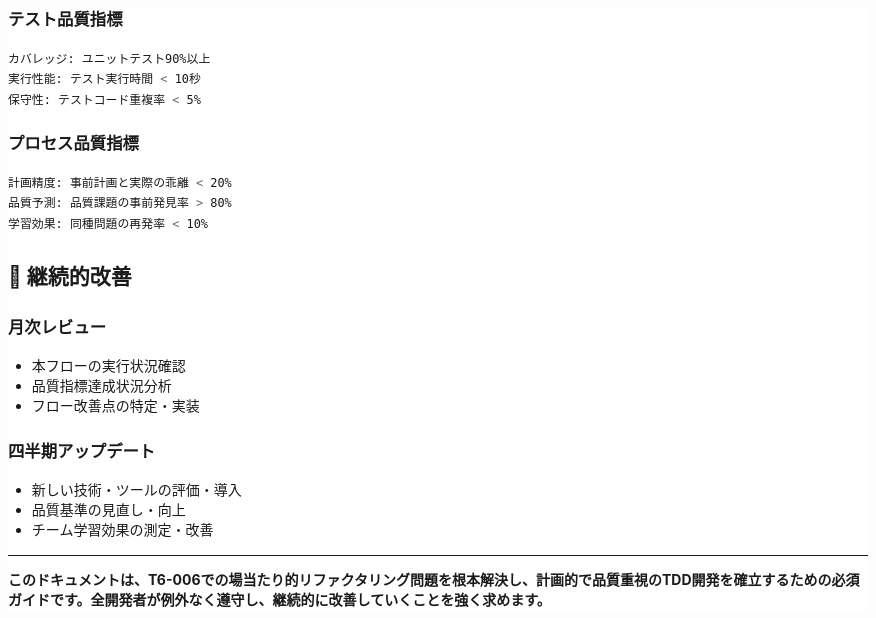 ### テスト品質指標  
```bash
カバレッジ: ユニットテスト90%以上
実行性能: テスト実行時間 < 10秒
保守性: テストコード重複率 < 5%
```

### プロセス品質指標
```bash
計画精度: 事前計画と実際の乖離 < 20%
品質予測: 品質課題の事前発見率 > 80%  
学習効果: 同種問題の再発率 < 10%
```

## 🔄 **継続的改善**

### 月次レビュー
- 本フローの実行状況確認
- 品質指標達成状況分析
- フロー改善点の特定・実装

### 四半期アップデート
- 新しい技術・ツールの評価・導入
- 品質基準の見直し・向上
- チーム学習効果の測定・改善

---

**このドキュメントは、T6-006での場当たり的リファクタリング問題を根本解決し、計画的で品質重視のTDD開発を確立するための必須ガイドです。全開発者が例外なく遵守し、継続的に改善していくことを強く求めます。**